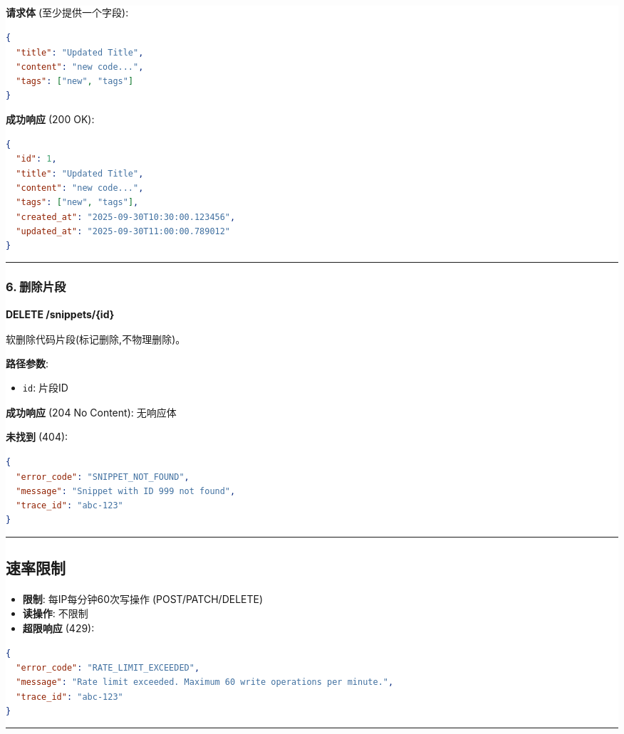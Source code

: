 **请求体** (至少提供一个字段):
```json
{
  "title": "Updated Title",
  "content": "new code...",
  "tags": ["new", "tags"]
}
```

**成功响应** (200 OK):
```json
{
  "id": 1,
  "title": "Updated Title",
  "content": "new code...",
  "tags": ["new", "tags"],
  "created_at": "2025-09-30T10:30:00.123456",
  "updated_at": "2025-09-30T11:00:00.789012"
}
```

---

### 6. 删除片段

**DELETE /snippets/{id}**

软删除代码片段(标记删除,不物理删除)。

**路径参数**:
- `id`: 片段ID

**成功响应** (204 No Content):
无响应体

**未找到** (404):
```json
{
  "error_code": "SNIPPET_NOT_FOUND",
  "message": "Snippet with ID 999 not found",
  "trace_id": "abc-123"
}
```

---

## 速率限制

- **限制**: 每IP每分钟60次写操作 (POST/PATCH/DELETE)
- **读操作**: 不限制
- **超限响应** (429):
```json
{
  "error_code": "RATE_LIMIT_EXCEEDED",
  "message": "Rate limit exceeded. Maximum 60 write operations per minute.",
  "trace_id": "abc-123"
}
```

---